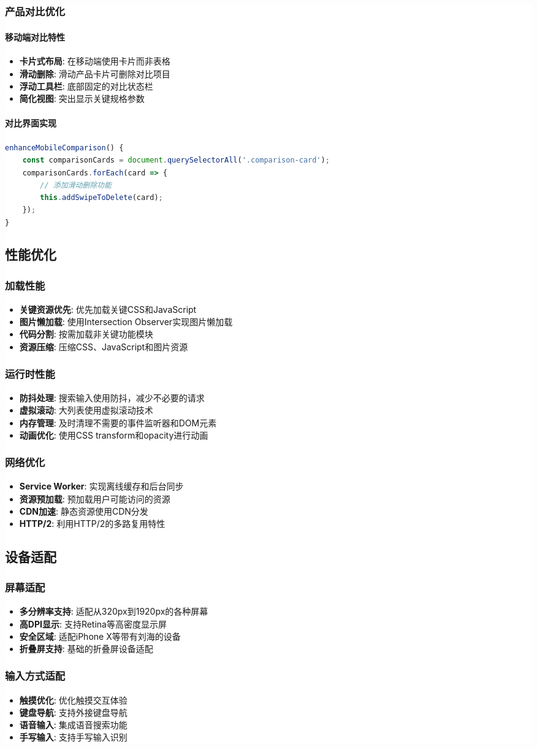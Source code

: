 ### 产品对比优化

#### 移动端对比特性
- **卡片式布局**: 在移动端使用卡片而非表格
- **滑动删除**: 滑动产品卡片可删除对比项目
- **浮动工具栏**: 底部固定的对比状态栏
- **简化视图**: 突出显示关键规格参数

#### 对比界面实现
```javascript
enhanceMobileComparison() {
    const comparisonCards = document.querySelectorAll('.comparison-card');
    comparisonCards.forEach(card => {
        // 添加滑动删除功能
        this.addSwipeToDelete(card);
    });
}
```

## 性能优化

### 加载性能
- **关键资源优先**: 优先加载关键CSS和JavaScript
- **图片懒加载**: 使用Intersection Observer实现图片懒加载
- **代码分割**: 按需加载非关键功能模块
- **资源压缩**: 压缩CSS、JavaScript和图片资源

### 运行时性能
- **防抖处理**: 搜索输入使用防抖，减少不必要的请求
- **虚拟滚动**: 大列表使用虚拟滚动技术
- **内存管理**: 及时清理不需要的事件监听器和DOM元素
- **动画优化**: 使用CSS transform和opacity进行动画

### 网络优化
- **Service Worker**: 实现离线缓存和后台同步
- **资源预加载**: 预加载用户可能访问的资源
- **CDN加速**: 静态资源使用CDN分发
- **HTTP/2**: 利用HTTP/2的多路复用特性

## 设备适配

### 屏幕适配
- **多分辨率支持**: 适配从320px到1920px的各种屏幕
- **高DPI显示**: 支持Retina等高密度显示屏
- **安全区域**: 适配iPhone X等带有刘海的设备
- **折叠屏支持**: 基础的折叠屏设备适配

### 输入方式适配
- **触摸优化**: 优化触摸交互体验
- **键盘导航**: 支持外接键盘导航
- **语音输入**: 集成语音搜索功能
- **手写输入**: 支持手写输入识别

